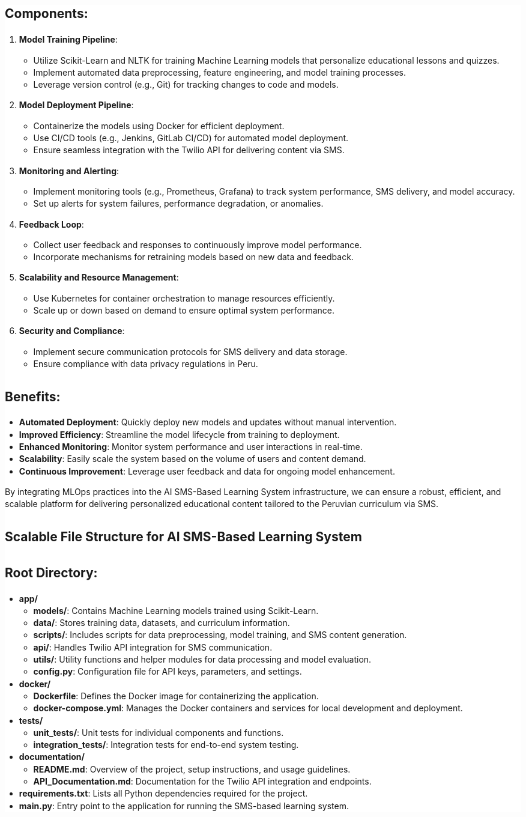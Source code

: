 ## Components:
1. **Model Training Pipeline**:
   - Utilize Scikit-Learn and NLTK for training Machine Learning models that personalize educational lessons and quizzes.
   - Implement automated data preprocessing, feature engineering, and model training processes.
   - Leverage version control (e.g., Git) for tracking changes to code and models.

2. **Model Deployment Pipeline**:
   - Containerize the models using Docker for efficient deployment.
   - Use CI/CD tools (e.g., Jenkins, GitLab CI/CD) for automated model deployment.
   - Ensure seamless integration with the Twilio API for delivering content via SMS.

3. **Monitoring and Alerting**:
   - Implement monitoring tools (e.g., Prometheus, Grafana) to track system performance, SMS delivery, and model accuracy.
   - Set up alerts for system failures, performance degradation, or anomalies.

4. **Feedback Loop**:
   - Collect user feedback and responses to continuously improve model performance.
   - Incorporate mechanisms for retraining models based on new data and feedback.

5. **Scalability and Resource Management**:
   - Use Kubernetes for container orchestration to manage resources efficiently.
   - Scale up or down based on demand to ensure optimal system performance.

6. **Security and Compliance**:
   - Implement secure communication protocols for SMS delivery and data storage.
   - Ensure compliance with data privacy regulations in Peru.

## Benefits:
- **Automated Deployment**: Quickly deploy new models and updates without manual intervention.
- **Improved Efficiency**: Streamline the model lifecycle from training to deployment.
- **Enhanced Monitoring**: Monitor system performance and user interactions in real-time.
- **Scalability**: Easily scale the system based on the volume of users and content demand.
- **Continuous Improvement**: Leverage user feedback and data for ongoing model enhancement.

By integrating MLOps practices into the AI SMS-Based Learning System infrastructure, we can ensure a robust, efficient, and scalable platform for delivering personalized educational content tailored to the Peruvian curriculum via SMS.

## Scalable File Structure for AI SMS-Based Learning System

## Root Directory:
- **app/**
    - **models/**: Contains Machine Learning models trained using Scikit-Learn.
    - **data/**: Stores training data, datasets, and curriculum information.
    - **scripts/**: Includes scripts for data preprocessing, model training, and SMS content generation.
    - **api/**: Handles Twilio API integration for SMS communication.
    - **utils/**: Utility functions and helper modules for data processing and model evaluation.
    - **config.py**: Configuration file for API keys, parameters, and settings.
- **docker/**
    - **Dockerfile**: Defines the Docker image for containerizing the application.
    - **docker-compose.yml**: Manages the Docker containers and services for local development and deployment.
- **tests/**
    - **unit_tests/**: Unit tests for individual components and functions.
    - **integration_tests/**: Integration tests for end-to-end system testing.
- **documentation/**
    - **README.md**: Overview of the project, setup instructions, and usage guidelines.
    - **API_Documentation.md**: Documentation for the Twilio API integration and endpoints.
- **requirements.txt**: Lists all Python dependencies required for the project.
- **main.py**: Entry point to the application for running the SMS-based learning system.